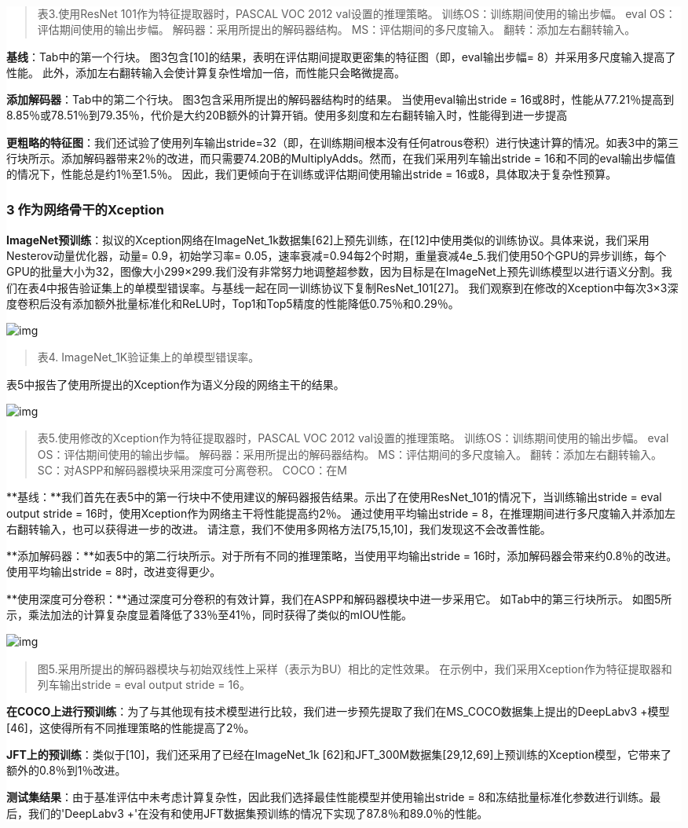 > 表3.使用ResNet 101作为特征提取器时，PASCAL VOC 2012 val设置的推理策略。 训练OS：训练期间使用的输出步幅。 eval OS：评估期间使用的输出步幅。 解码器：采用所提出的解码器结构。 MS：评估期间的多尺度输入。 翻转：添加左右翻转输入。



**基线**：Tab中的第一个行块。 图3包含[10]的结果，表明在评估期间提取更密集的特征图（即，eval输出步幅= 8）并采用多尺度输入提高了性能。 此外，添加左右翻转输入会使计算复杂性增加一倍，而性能只会略微提高。

**添加解码器**：Tab中的第二个行块。 图3包含采用所提出的解码器结构时的结果。 当使用eval输出stride = 16或8时，性能从77.21％提高到8.85％或78.51％到79.35％，代价是大约20B额外的计算开销。使用多刻度和左右翻转输入时，性能得到进一步提高

**更粗略的特征图**：我们还试验了使用列车输出stride=32（即，在训练期间根本没有任何atrous卷积）进行快速计算的情况。如表3中的第三行块所示。添加解码器带来2％的改进，而只需要74.20B的MultiplyAdds。然而，在我们采用列车输出stride = 16和不同的eval输出步幅值的情况下，性能总是约1％至1.5％。 因此，我们更倾向于在训练或评估期间使用输出stride = 16或8，具体取决于复杂性预算。



### 3 作为网络骨干的Xception

**ImageNet预训练**：拟议的Xception网络在ImageNet_1k数据集[62]上预先训练，在[12]中使用类似的训练协议。具体来说，我们采用Nesterov动量优化器，动量= 0.9，初始学习率= 0.05，速率衰减=0.94每2个时期，重量衰减4e_5.我们使用50个GPU的异步训练，每个GPU的批量大小为32，图像大小299×299.我们没有非常努力地调整超参数，因为目标是在ImageNet上预先训练模型以进行语义分割。我们在表4中报告验证集上的单模型错误率。与基线一起在同一训练协议下复制ResNet_101[27]。 我们观察到在修改的Xception中每次3×3深度卷积后没有添加额外批量标准化和ReLU时，Top1和Top5精度的性能降低0.75％和0.29％。

![img](../readme/13.03_05_ImageNet_1k验证集.png)

> 表4. ImageNet_1K验证集上的单模型错误率。



表5中报告了使用所提出的Xception作为语义分段的网络主干的结果。

![img](../readme/13.03_05_xception_选择.png)

> 表5.使用修改的Xception作为特征提取器时，PASCAL VOC 2012 val设置的推理策略。 训练OS：训练期间使用的输出步幅。 eval OS：评估期间使用的输出步幅。 解码器：采用所提出的解码器结构。 MS：评估期间的多尺度输入。 翻转：添加左右翻转输入。 SC：对ASPP和解码器模块采用深度可分离卷积。 COCO：在M



**基线：**我们首先在表5中的第一行块中不使用建议的解码器报告结果。示出了在使用ResNet_101的情况下，当训练输出stride = eval output stride = 16时，使用Xception作为网络主干将性能提高约2％。 通过使用平均输出stride = 8，在推理期间进行多尺度输入并添加左右翻转输入，也可以获得进一步的改进。
请注意，我们不使用多网格方法[75,15,10]，我们发现这不会改善性能。

**添加解码器：**如表5中的第二行块所示。对于所有不同的推理策略，当使用平均输出stride = 16时，添加解码器会带来约0.8％的改进。 使用平均输出stride = 8时，改进变得更少。

**使用深度可分卷积：**通过深度可分卷积的有效计算，我们在ASPP和解码器模块中进一步采用它。 如Tab中的第三行块所示。 如图5所示，乘法加法的计算复杂度显着降低了33％至41％，同时获得了类似的mIOU性能。

![img](../readme/13.03_05_xception_选择_02.png)

> 图5.采用所提出的解码器模块与初始双线性上采样（表示为BU）相比的定性效果。 在示例中，我们采用Xception作为特征提取器和列车输出stride = eval output stride = 16。



**在COCO上进行预训练**：为了与其他现有技术模型进行比较，我们进一步预先提取了我们在MS_COCO数据集上提出的DeepLabv3 +模型[46]，这使得所有不同推理策略的性能提高了2％。

**JFT上的预训练**：类似于[10]，我们还采用了已经在ImageNet_1k [62]和JFT_300M数据集[29,12,69]上预训练的Xception模型，它带来了额外的0.8％到1％改进。

**测试集结果**：由于基准评估中未考虑计算复杂性，因此我们选择最佳性能模型并使用输出stride = 8和冻结批量标准化参数进行训练。最后，我们的'DeepLabv3 +'在没有和使用JFT数据集预训练的情况下实现了87.8％和89.0％的性能。
